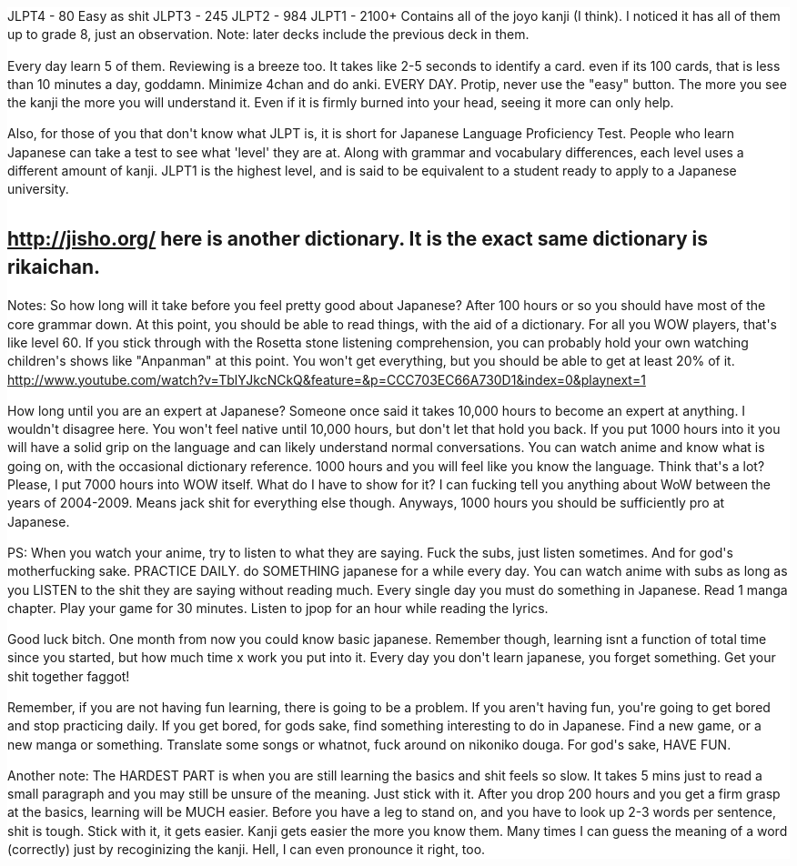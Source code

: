 JLPT4 - 80 Easy as shit
JLPT3 - 245
JLPT2 - 984
JLPT1 - 2100+ Contains all of the joyo kanji (I think).  I noticed it has all of them up to grade 8, just an observation.
Note: later decks include the previous deck in them.

Every day learn 5 of them.  Reviewing is a breeze too.  It takes like 2-5 seconds to identify a card.  even if its 100 cards, that is less than 10 minutes a day, goddamn.  Minimize 4chan and do anki.  EVERY DAY.  Protip, never use the "easy" button.  The more you see the kanji the more you will understand it.  Even if it is firmly burned into your head, seeing it more can only help.

Also, for those of you that don't know what JLPT is, it is short for Japanese Language Proficiency Test.  People who learn Japanese can take a test to see what 'level' they are at.  Along with grammar and vocabulary differences, each level uses a different amount of kanji.  JLPT1 is the highest level, and is said to be equivalent to a student ready to apply to a Japanese university.

http://jisho.org/  here is another dictionary.  It is the exact same dictionary is rikaichan.
--

Notes:
So how long will it take before you feel pretty good about Japanese?  After 100 hours or so you should have most of the core grammar down.  At this point, you should be able to read things, with the aid of a dictionary.  For all you WOW players, that's like level 60.  If you stick through with the Rosetta stone listening comprehension, you can probably hold your own watching children's shows like "Anpanman" at this point.  You won't get everything, but you should be able to get at least 20% of it.  http://www.youtube.com/watch?v=TblYJkcNCkQ&feature=&p=CCC703EC66A730D1&index=0&playnext=1

How long until you are an expert at Japanese?  Someone once said it takes 10,000 hours to become an expert at anything.  I wouldn't disagree here.  You won't feel native until 10,000 hours, but don't let that hold you back.  If you put 1000 hours into it you will have a solid grip on the language and can likely understand normal conversations.  You can watch anime and know what is going on, with the occasional dictionary reference.  1000 hours and you will feel like you know the language.  Think that's a lot?  Please, I put 7000 hours into WOW itself.  What do I have to show for it?  I can fucking tell you anything about WoW between the years of 2004-2009.  Means jack shit for everything else though.  Anyways, 1000 hours you should be sufficiently pro at Japanese. 

PS: When you watch your anime, try to listen to what they are saying.  Fuck the subs, just listen sometimes.
And for god's motherfucking sake.  PRACTICE DAILY.  do SOMETHING japanese for a while every day.  You can watch anime with subs as long as you LISTEN to the shit they are saying without reading much.  Every single day you must do something in Japanese.  Read 1 manga chapter.  Play your game for 30 minutes.  Listen to jpop for an hour while reading the lyrics.

Good luck bitch.  One month from now you could know basic japanese.  Remember though, learning isnt a function of total time since you started, but how much time x work you put into it.  Every day you don't learn japanese, you forget something.  Get your shit together faggot!

Remember, if you are not having fun learning, there is going to be a problem.  If you aren't having fun, you're going to get bored and stop practicing daily.  If you get bored, for gods sake, find something interesting to do in Japanese.  Find a new game, or a new manga or something.  Translate some songs or whatnot, fuck around on nikoniko douga.  For god's sake, HAVE FUN.

Another note:  The HARDEST PART is when you are still learning the basics and shit feels so slow.  It takes 5 mins just to read a small paragraph and you may still be unsure of the meaning.  Just stick with it.  After you drop 200 hours and you get a firm grasp at the basics, learning will be MUCH easier.  Before you have a leg to stand on, and you have to look up 2-3 words per sentence, shit is tough.  Stick with it, it gets easier.  Kanji gets easier the more you know them.  Many times I can guess the meaning of a word (correctly) just by recoginizing the kanji.  Hell, I can even pronounce it right, too.
